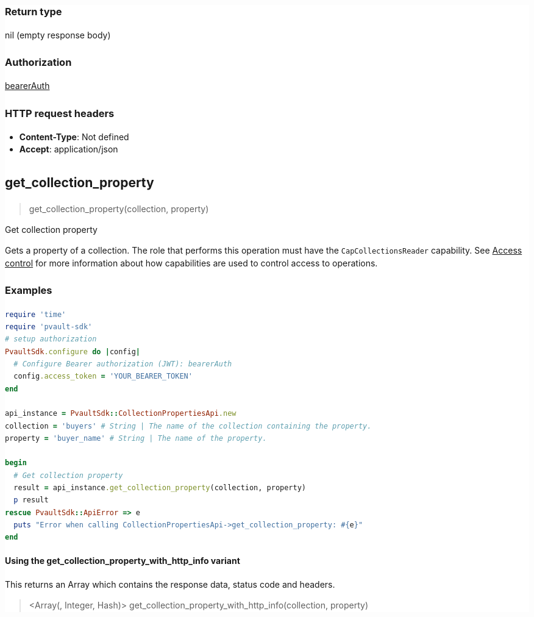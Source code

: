 ### Return type

nil (empty response body)

### Authorization

[bearerAuth](../README.md#bearerAuth)

### HTTP request headers

- **Content-Type**: Not defined
- **Accept**: application/json


## get_collection_property

> <Property> get_collection_property(collection, property)

Get collection property

Gets a property of a collection.  The role that performs this operation must have the `CapCollectionsReader` capability. See [Access control](/data-security/identity-and-access-management#access-control) for more information about how capabilities are used to control access to operations.

### Examples

```ruby
require 'time'
require 'pvault-sdk'
# setup authorization
PvaultSdk.configure do |config|
  # Configure Bearer authorization (JWT): bearerAuth
  config.access_token = 'YOUR_BEARER_TOKEN'
end

api_instance = PvaultSdk::CollectionPropertiesApi.new
collection = 'buyers' # String | The name of the collection containing the property.
property = 'buyer_name' # String | The name of the property.

begin
  # Get collection property
  result = api_instance.get_collection_property(collection, property)
  p result
rescue PvaultSdk::ApiError => e
  puts "Error when calling CollectionPropertiesApi->get_collection_property: #{e}"
end
```

#### Using the get_collection_property_with_http_info variant

This returns an Array which contains the response data, status code and headers.

> <Array(<Property>, Integer, Hash)> get_collection_property_with_http_info(collection, property)
